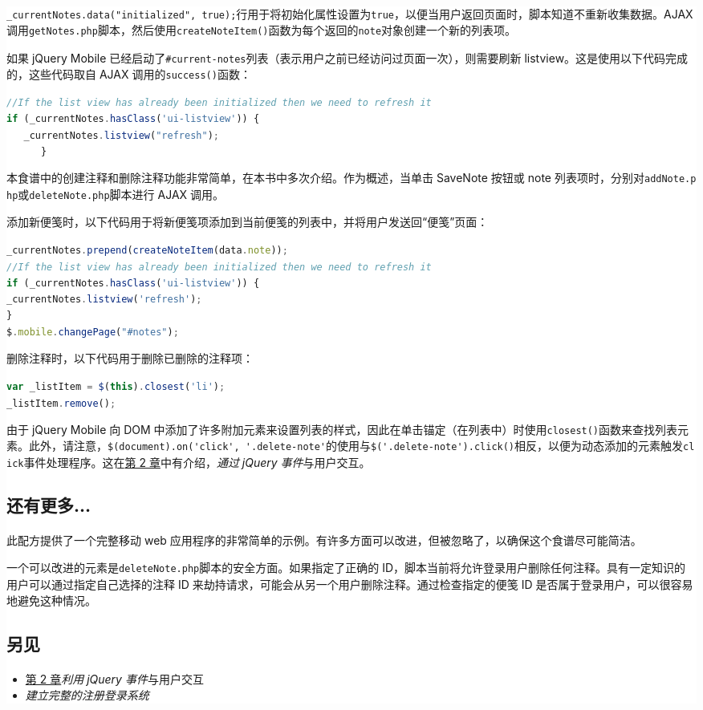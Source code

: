 `_currentNotes.data("initialized", true);`行用于将初始化属性设置为`true`，以便当用户返回页面时，脚本知道不重新收集数据。AJAX 调用`getNotes.php`脚本，然后使用`createNoteItem()`函数为每个返回的`note`对象创建一个新的列表项。

如果 jQuery Mobile 已经启动了`#current-notes`列表（表示用户之前已经访问过页面一次），则需要刷新 listview。这是使用以下代码完成的，这些代码取自 AJAX 调用的`success()`函数：

```js
//If the list view has already been initialized then we need to refresh it
if (_currentNotes.hasClass('ui-listview')) {
   _currentNotes.listview("refresh");
      }
```

本食谱中的创建注释和删除注释功能非常简单，在本书中多次介绍。作为概述，当单击 SaveNote 按钮或 note 列表项时，分别对`addNote.php`或`deleteNote.php`脚本进行 AJAX 调用。

添加新便笺时，以下代码用于将新便笺项添加到当前便笺的列表中，并将用户发送回“便笺”页面：

```js
_currentNotes.prepend(createNoteItem(data.note));
//If the list view has already been initialized then we need to refresh it
if (_currentNotes.hasClass('ui-listview')) {
_currentNotes.listview('refresh');
}
$.mobile.changePage("#notes");
```

删除注释时，以下代码用于删除已删除的注释项：

```js
var _listItem = $(this).closest('li');
_listItem.remove();
```

由于 jQuery Mobile 向 DOM 中添加了许多附加元素来设置列表的样式，因此在单击锚定（在列表中）时使用`closest()`函数来查找列表元素。此外，请注意，`$(document).on('click', '.delete-note'`的使用与`$('.delete-note').click()`相反，以便为动态添加的元素触发`click`事件处理程序。这在[第 2 章](02.html "Chapter 2. Interacting with the User by Making Use of jQuery Events")中有介绍，*通过 jQuery 事件*与用户交互。

## 还有更多…

此配方提供了一个完整移动 web 应用程序的非常简单的示例。有许多方面可以改进，但被忽略了，以确保这个食谱尽可能简洁。

一个可以改进的元素是`deleteNote.php`脚本的安全方面。如果指定了正确的 ID，脚本当前将允许登录用户删除任何注释。具有一定知识的用户可以通过指定自己选择的注释 ID 来劫持请求，可能会从另一个用户删除注释。通过检查指定的便笺 ID 是否属于登录用户，可以很容易地避免这种情况。

## 另见

*   [第 2 章](02.html "Chapter 2. Interacting with the User by Making Use of jQuery Events")*利用 jQuery 事件*与用户交互
*   *建立完整的注册登录系统*